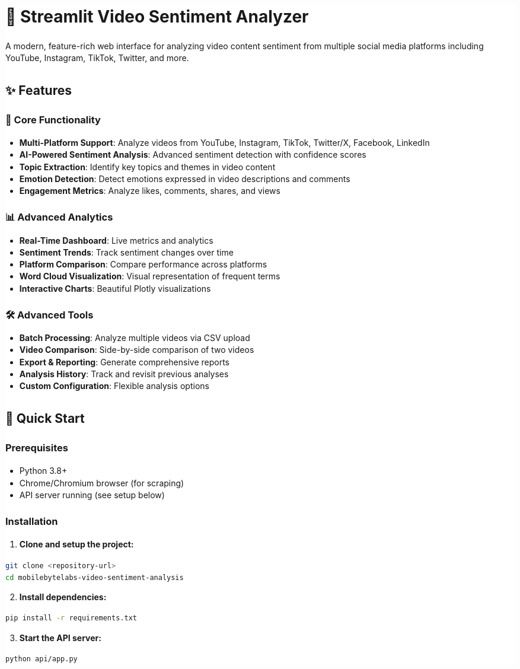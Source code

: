 # 🎥 Streamlit Video Sentiment Analyzer

A modern, feature-rich web interface for analyzing video content sentiment from multiple social media platforms including YouTube, Instagram, TikTok, Twitter, and more.

## ✨ Features

### 🚀 Core Functionality
- **Multi-Platform Support**: Analyze videos from YouTube, Instagram, TikTok, Twitter/X, Facebook, LinkedIn
- **AI-Powered Sentiment Analysis**: Advanced sentiment detection with confidence scores
- **Topic Extraction**: Identify key topics and themes in video content
- **Emotion Detection**: Detect emotions expressed in video descriptions and comments
- **Engagement Metrics**: Analyze likes, comments, shares, and views

### 📊 Advanced Analytics
- **Real-Time Dashboard**: Live metrics and analytics
- **Sentiment Trends**: Track sentiment changes over time
- **Platform Comparison**: Compare performance across platforms
- **Word Cloud Visualization**: Visual representation of frequent terms
- **Interactive Charts**: Beautiful Plotly visualizations

### 🛠️ Advanced Tools
- **Batch Processing**: Analyze multiple videos via CSV upload
- **Video Comparison**: Side-by-side comparison of two videos
- **Export & Reporting**: Generate comprehensive reports
- **Analysis History**: Track and revisit previous analyses
- **Custom Configuration**: Flexible analysis options

## 🚀 Quick Start

### Prerequisites
- Python 3.8+
- Chrome/Chromium browser (for scraping)
- API server running (see setup below)

### Installation

1. **Clone and setup the project:**
```bash
git clone <repository-url>
cd mobilebytelabs-video-sentiment-analysis
```

2. **Install dependencies:**
```bash
pip install -r requirements.txt
```

3. **Start the API server:**
```bash
python api/app.py
```
